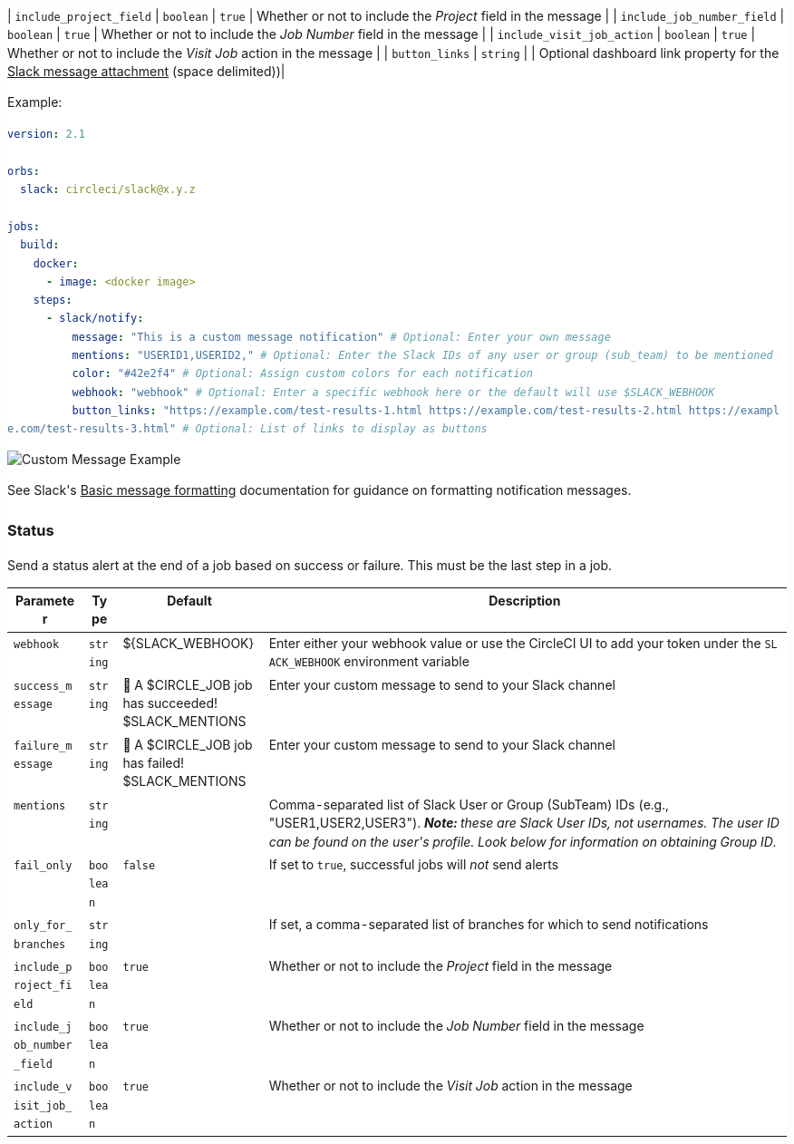 | `include_project_field` | `boolean` | `true` | Whether or not to include the _Project_ field in the message |
| `include_job_number_field` | `boolean` | `true` | Whether or not to include the _Job Number_ field in the message |
| `include_visit_job_action` | `boolean` | `true` | Whether or not to include the _Visit Job_ action in the message |
| `button_links` | `string` |  | Optional dashboard link property for the [Slack message attachment] (space delimited))|

[Slack message attachment]: https://api.slack.com/docs/message-attachments

Example:

```yaml
version: 2.1

orbs:
  slack: circleci/slack@x.y.z

jobs:
  build:
    docker:
      - image: <docker image>
    steps:
      - slack/notify:
          message: "This is a custom message notification" # Optional: Enter your own message
          mentions: "USERID1,USERID2," # Optional: Enter the Slack IDs of any user or group (sub_team) to be mentioned
          color: "#42e2f4" # Optional: Assign custom colors for each notification
          webhook: "webhook" # Optional: Enter a specific webhook here or the default will use $SLACK_WEBHOOK
          button_links: "https://example.com/test-results-1.html https://example.com/test-results-2.html https://example.com/test-results-3.html" # Optional: List of links to display as buttons
```

![Custom Message Example](/img/notifyMessage.PNG)

See Slack's [Basic message formatting](https://api.slack.com/docs/message-formatting) documentation for guidance on formatting notification messages.

### Status
Send a status alert at the end of a job based on success or failure. This must be the last step in a job.

| Parameter | Type | Default | Description |
|-----------|------|---------|-------------|
| `webhook` | `string` | ${SLACK_WEBHOOK} | Enter either your webhook value or use the CircleCI UI to add your token under the `SLACK_WEBHOOK` environment variable |
| `success_message` | `string` | :tada: A $CIRCLE_JOB job has succeeded! $SLACK_MENTIONS | Enter your custom message to send to your Slack channel |
| `failure_message` | `string` | :red_circle: A $CIRCLE_JOB job has failed! $SLACK_MENTIONS | Enter your custom message to send to your Slack channel |
| `mentions` | `string` |  | Comma-separated list of Slack User or Group (SubTeam) IDs (e.g., "USER1,USER2,USER3"). _**Note:** these are Slack User IDs, not usernames. The user ID can be found on the user's profile. Look below for information on obtaining Group ID._ |
| `fail_only` | `boolean` | `false` | If set to `true`, successful jobs will _not_ send alerts |
| `only_for_branches` | `string` |  | If set, a comma-separated list of branches for which to send notifications |
| `include_project_field` | `boolean` | `true` | Whether or not to include the _Project_ field in the message |
| `include_job_number_field` | `boolean` | `true` | Whether or not to include the _Job Number_ field in the message |
| `include_visit_job_action` | `boolean` | `true` | Whether or not to include the _Visit Job_ action in the message |
